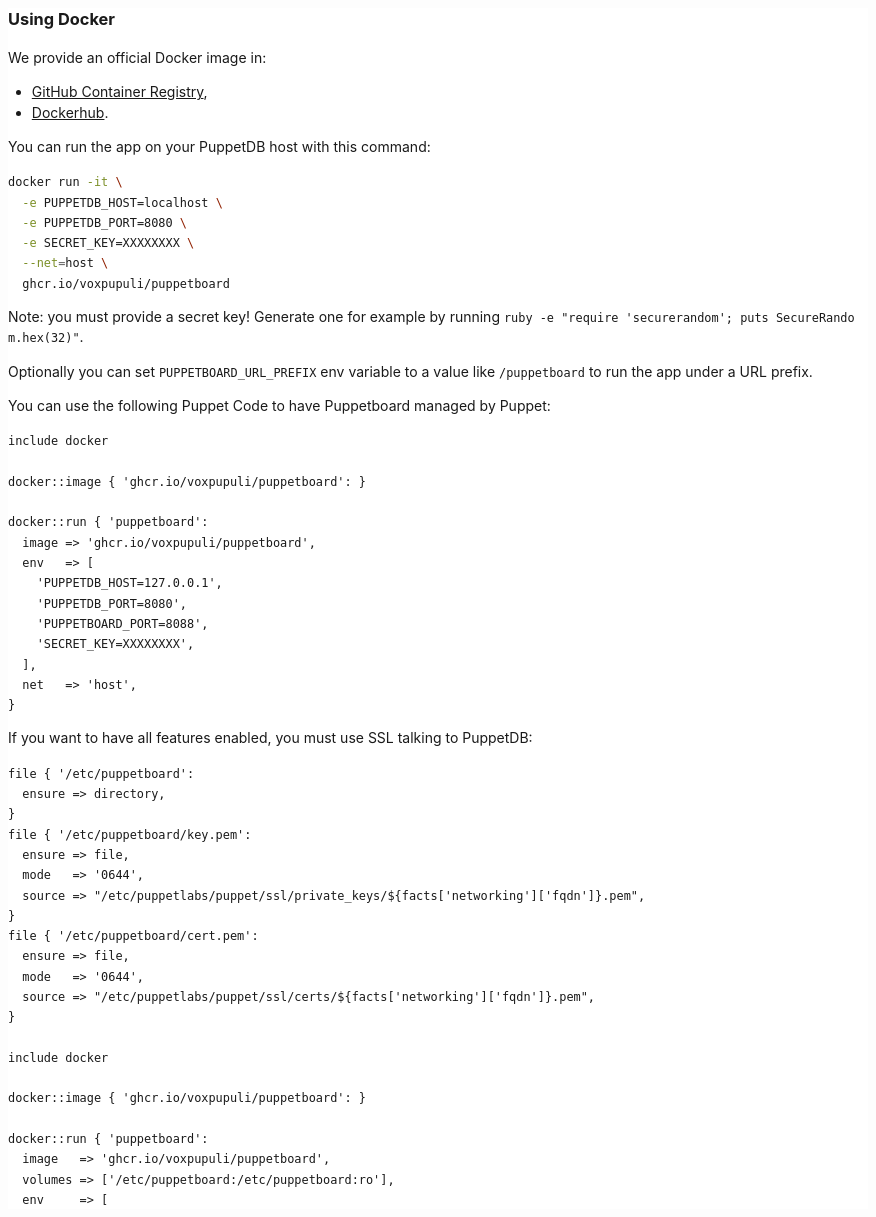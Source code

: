 ### Using Docker

We provide an official Docker image in:
* [GitHub Container Registry](https://github.com/orgs/voxpupuli/packages/container/package/puppetboard),
* [Dockerhub](https://hub.docker.com/r/voxpupuli/puppetboard).

You can run the app on your PuppetDB host with this command:

```bash
docker run -it \
  -e PUPPETDB_HOST=localhost \
  -e PUPPETDB_PORT=8080 \
  -e SECRET_KEY=XXXXXXXX \
  --net=host \
  ghcr.io/voxpupuli/puppetboard
```
Note: you must provide a secret key! Generate one for example by running `ruby -e "require 'securerandom'; puts SecureRandom.hex(32)"`.

Optionally you can set `PUPPETBOARD_URL_PREFIX` env variable to a value like `/puppetboard` to run the app under a URL prefix.

You can use the following Puppet Code to have Puppetboard managed by Puppet:

```puppet
include docker

docker::image { 'ghcr.io/voxpupuli/puppetboard': }

docker::run { 'puppetboard':
  image => 'ghcr.io/voxpupuli/puppetboard',
  env   => [
    'PUPPETDB_HOST=127.0.0.1',
    'PUPPETDB_PORT=8080',
    'PUPPETBOARD_PORT=8088',
    'SECRET_KEY=XXXXXXXX',
  ],
  net   => 'host',
}
```

If you want to have all features enabled, you must use SSL talking to PuppetDB:

```puppet
file { '/etc/puppetboard':
  ensure => directory,
}
file { '/etc/puppetboard/key.pem':
  ensure => file,
  mode   => '0644',
  source => "/etc/puppetlabs/puppet/ssl/private_keys/${facts['networking']['fqdn']}.pem",
}
file { '/etc/puppetboard/cert.pem':
  ensure => file,
  mode   => '0644',
  source => "/etc/puppetlabs/puppet/ssl/certs/${facts['networking']['fqdn']}.pem",
}

include docker

docker::image { 'ghcr.io/voxpupuli/puppetboard': }

docker::run { 'puppetboard':
  image   => 'ghcr.io/voxpupuli/puppetboard',
  volumes => ['/etc/puppetboard:/etc/puppetboard:ro'],
  env     => [
```